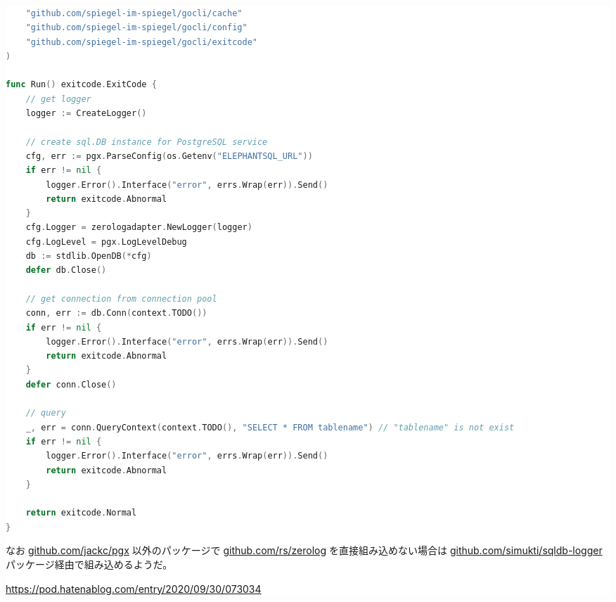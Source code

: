 ```go:proto/sample4e.go
    "github.com/spiegel-im-spiegel/gocli/cache"
    "github.com/spiegel-im-spiegel/gocli/config"
    "github.com/spiegel-im-spiegel/gocli/exitcode"
)

func Run() exitcode.ExitCode {
    // get logger
    logger := CreateLogger()

    // create sql.DB instance for PostgreSQL service
    cfg, err := pgx.ParseConfig(os.Getenv("ELEPHANTSQL_URL"))
    if err != nil {
        logger.Error().Interface("error", errs.Wrap(err)).Send()
        return exitcode.Abnormal
    }
    cfg.Logger = zerologadapter.NewLogger(logger)
    cfg.LogLevel = pgx.LogLevelDebug
    db := stdlib.OpenDB(*cfg)
    defer db.Close()

    // get connection from connection pool
    conn, err := db.Conn(context.TODO())
    if err != nil {
        logger.Error().Interface("error", errs.Wrap(err)).Send()
        return exitcode.Abnormal
    }
    defer conn.Close()

    // query
    _, err = conn.QueryContext(context.TODO(), "SELECT * FROM tablename") // "tablename" is not exist
    if err != nil {
        logger.Error().Interface("error", errs.Wrap(err)).Send()
        return exitcode.Abnormal
    }

    return exitcode.Normal
}
```

なお [github.com/jackc/pgx] 以外のパッケージで [github.com/rs/zerolog] を直接組み込めない場合は [github.com/simukti/sqldb-logger] パッケージ経由で組み込めるようだ。

https://pod.hatenablog.com/entry/2020/09/30/073034

[Go]: https://go.dev/
[PostgreSQL]: https://www.postgresql.org/ "PostgreSQL: The world's most advanced open source database"
[jq]: https://stedolan.github.io/jq/
[database/sql]: https://pkg.go.dev/database/sql "sql package - database/sql - pkg.go.dev"
[log]: https://pkg.go.dev/log "log package - log - pkg.go.dev"
[io]: https://pkg.go.dev/io "io package - io - pkg.go.dev"
[os]: https://pkg.go.dev/os "os package - os - pkg.go.dev"
[github.com/jackc/pgx]: https://github.com/jackc/pgx "jackc/pgx: PostgreSQL driver and toolkit for Go"
[github.com/rs/zerolog]: https://github.com/rs/zerolog "rs/zerolog: Zero Allocation JSON Logger"
[github.com/spiegel-im-spiegel/errs]: https://github.com/spiegel-im-spiegel/errs "spiegel-im-spiegel/errs: Error handling for Golang"
[github.com/spiegel-im-spiegel/gocli]: https://github.com/spiegel-im-spiegel/gocli "spiegel-im-spiegel/gocli: Minimal Packages for Command-Line Interface"
[github.com/simukti/sqldb-logger]: https://github.com/simukti/sqldb-logger "simukti/sqldb-logger: A logger for Go SQL database driver without modifying existing *sql.DB stdlib usage."


[^err1]: 私は「[スタック情報は9割以上がゴミ](https://zenn.dev/spiegel/books/error-handling-in-golang/viewer/error-logging)」という危険思想の持ち主なのであしからず。
[^rotate1]: ログファイルをローテーションさせたければ [github.com/natefinch/lumberjack](https://github.com/natefinch/lumberjack) パッケージを使う手もある。
